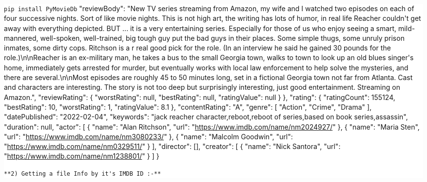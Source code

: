 ```pip install PyMovieDb```
    "reviewBody": "New TV series streaming from Amazon, my wife and I watched two episodes on each of four successive nights. Sort of like movie nights. This is not high art, the writing has lots of humor, in real life Reacher couldn&apos;t get away with everything depicted. BUT ... it is a very entertaining series. Especially for those of us who enjoy seeing a smart, mild-mannered, well-spoken, well-trained, big tough guy put the bad guys in their places. Some simple thugs, some unruly prison inmates, some dirty cops. Ritchson is a r real good pick for the role. (In an interview he said he gained 30 pounds for the role.)\n\nReacher is an ex-military man, he takes a bus to the small Georgia town, walks to town to look up an old blues singer&apos;s home, immediately gets arrested for murder, but eventually works with local law enforcement to help solve the mysteries, and there are several.\n\nMost episodes are roughly 45 to 50 minutes long, set in a fictional Georgia town not far from Atlanta. Cast and characters are interesting. The story is not too deep but surprisingly interesting, just good entertainment. Streaming on Amazon.",
    "reviewRating": {
      "worstRating": null,
      "bestRating": null,
      "ratingValue": null
    }
  },
  "rating": {
    "ratingCount": 155124,
    "bestRating": 10,
    "worstRating": 1,
    "ratingValue": 8.1
  },
  "contentRating": "A",
  "genre": [
    "Action",
    "Crime",
    "Drama"
  ],
  "datePublished": "2022-02-04",
  "keywords": "jack reacher character,reboot,reboot of series,based on book series,assassin",
  "duration": null,
  "actor": [
    {
      "name": "Alan Ritchson",
      "url": "https://www.imdb.com/name/nm2024927/"
    },
    {
      "name": "Maria Sten",
      "url": "https://www.imdb.com/name/nm3080233/"
    },
    {
      "name": "Malcolm Goodwin",
      "url": "https://www.imdb.com/name/nm0329511/"
    }
  ],
  "director": [],
  "creator": [
    {
      "name": "Nick Santora",
      "url": "https://www.imdb.com/name/nm1238801/"
    }
  ]
}
>>> 

```
**2) Getting a file Info by it's IMDB ID :-**
